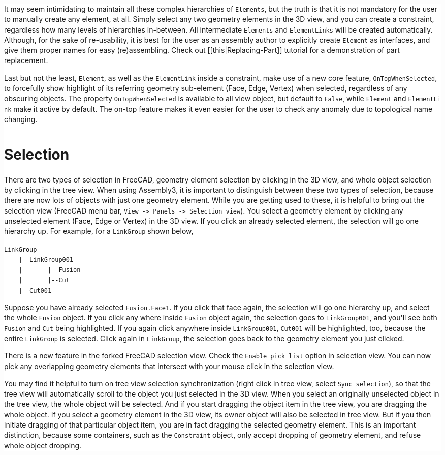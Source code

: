 It may seem intimidating to maintain all these complex hierarchies of
`Elements`, but the truth is that it is not mandatory for the user to manually
create any element, at all. Simply select any two geometry elements in the 3D
view, and you can create a constraint, regardless how many levels of
hierarchies in-between. All intermediate `Elements` and `ElementLinks` will be
created automatically. Although, for the sake of re-usability, it is best for
the user as an assembly author to explicitly create `Element` as interfaces,
and give them proper names for easy (re)assembling. Check out [[this|Replacing-Part]]
tutorial for a demonstration of part replacement.

Last but not the least, `Element`, as well as the `ElementLink` inside
a constraint, make use of a new core feature, `OnTopWhenSelected`, to
forcefully show highlight of its referring geometry sub-element (Face, Edge,
Vertex) when selected, regardless of any obscuring objects. The property
`OnTopWhenSelected` is available to all view object, but default to `False`,
while `Element` and `ElementLink` make it active by default. The on-top feature
makes it even easier for the user to check any anomaly due to topological name
changing.

# Selection

There are two types of selection in FreeCAD, geometry element selection by
clicking in the 3D view, and whole object selection by clicking in the tree
view. When using Assembly3, it is important to distinguish between these two
types of selection, because there are now lots of objects with just one
geometry element. While you are getting used to these, it is helpful to bring
out the selection view (FreeCAD menu bar, `View -> Panels -> Selection view`).
You select a geometry element by clicking any unselected element (Face, Edge or
Vertex) in the 3D view. If you click an already selected element, the selection
will go one hierarchy up. For example, for a `LinkGroup` shown below,

```
LinkGroup
    |--LinkGroup001
    |       |--Fusion
    |       |--Cut
    |--Cut001 
```

Suppose you have already selected `Fusion.Face1`. If you click that face again,
the selection will go one hierarchy up, and select the whole `Fusion` object.
If you click any where inside `Fusion` object again, the selection goes to
`LinkGroup001`, and you'll see both `Fusion` and `Cut` being highlighted. If
you again click anywhere inside `LinkGroup001`, `Cut001` will be highlighted,
too, because the entire `LinkGroup` is selected. Click again in `LinkGroup`,
the selection goes back to the geometry element you just clicked. 

There is a new feature in the forked FreeCAD selection view. Check the `Enable
pick list` option in selection view. You can now pick any overlapping geometry
elements that intersect with your mouse click in the selection view. 

You may find it helpful to turn on tree view selection synchronization (right
click in tree view, select `Sync selection`), so that the tree view will
automatically scroll to the object you just selected in the 3D view. When you
select an originally unselected object in the tree view, the whole object will
be selected. And if you start dragging the object item in the tree view, you
are dragging the whole object. If you select a geometry element in the 3D view,
its owner object will also be selected in tree view. But if you then initiate
dragging of that particular object item, you are in fact dragging the selected
geometry element. This is an important distinction, because some containers,
such as the `Constraint` object, only accept dropping of geometry element, and
refuse whole object dropping.
